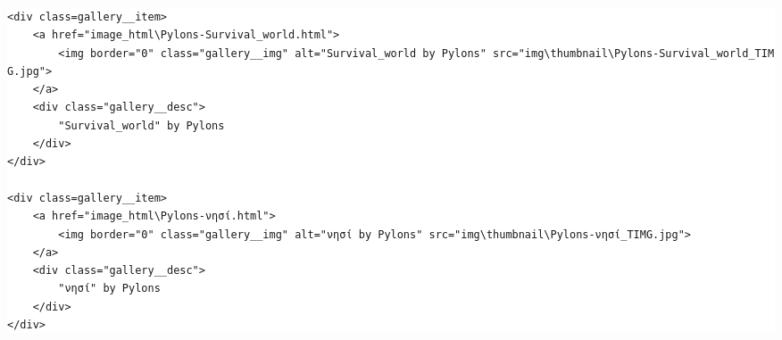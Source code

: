 	<div class=gallery__item>
		<a href="image_html\Pylons-Survival_world.html">
			<img border="0" class="gallery__img" alt="Survival_world by Pylons" src="img\thumbnail\Pylons-Survival_world_TIMG.jpg">
		</a>
		<div class="gallery__desc">
			"Survival_world" by Pylons
		</div>
	</div>
	
	<div class=gallery__item>
		<a href="image_html\Pylons-νησί.html">
			<img border="0" class="gallery__img" alt="νησί by Pylons" src="img\thumbnail\Pylons-νησί_TIMG.jpg">
		</a>
		<div class="gallery__desc">
			"νησί" by Pylons
		</div>
	</div>
	